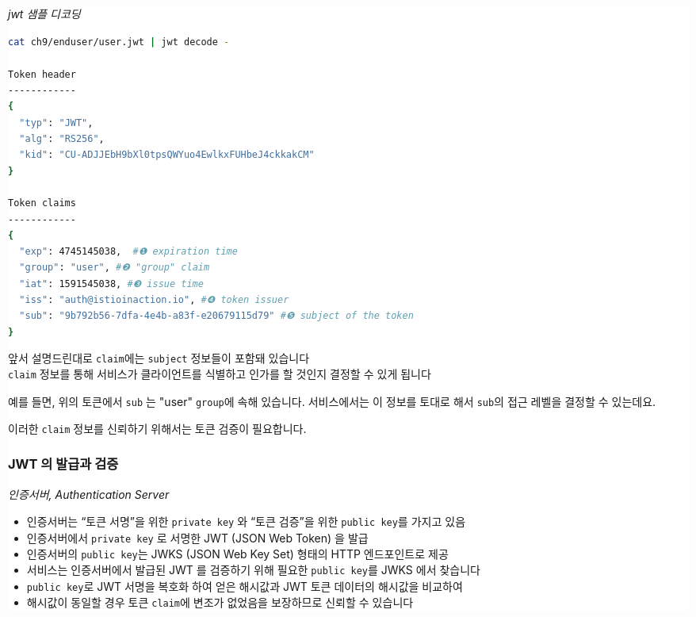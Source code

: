*jwt 샘플 디코딩*
```bash
cat ch9/enduser/user.jwt | jwt decode -

Token header
------------
{
  "typ": "JWT",
  "alg": "RS256",
  "kid": "CU-ADJJEbH9bXl0tpsQWYuo4EwlkxFUHbeJ4ckkakCM"
}

Token claims
------------
{
  "exp": 4745145038,  #❶ expiration time
  "group": "user", #❷ "group" claim
  "iat": 1591545038, #❸ issue time
  "iss": "auth@istioinaction.io", #❹ token issuer
  "sub": "9b792b56-7dfa-4e4b-a83f-e20679115d79" #❺ subject of the token
}
```
앞서 설명드린대로 `claim`에는 `subject` 정보들이 포함돼 있습니다  
`claim` 정보를 통해 서비스가 클라이언트를 식별하고 인가를 할 것인지 결정할 수 있게 됩니다 

예를 들면, 위의 토큰에서 `sub` 는  "user" `group`에 속해 있습니다.
서비스에서는 이 정보를 토대로 해서 `sub`의 접근 레벨을 결정할 수 있는데요.

이러한 `claim` 정보를 신뢰하기 위해서는 토큰 검증이 필요합니다. 

### JWT 의 발급과 검증

*인증서버, Authentication Server*
- 인증서버는 “토큰 서명”을 위한 `private key` 와 “토큰 검증”을 위한 `public key`를 가지고 있음
- 인증서버에서 `private key` 로 서명한 JWT (JSON Web Token) 을 발급
- 인증서버의 `public key`는 JWKS (JSON Web Key Set) 형태의 HTTP 엔드포인트로 제공
- 서비스는 인증서버에서 발급된 JWT 를 검증하기 위해 필요한 `public key`를 JWKS 에서 찾습니다
- `public key`로 JWT 서명을 복호화 하여 얻은 해시값과 JWT 토큰 데이터의 해시값을 비교하여
- 해시값이 동일할 경우 토큰 `claim`에 변조가 없었음을 보장하므로 신뢰할 수 있습니다  